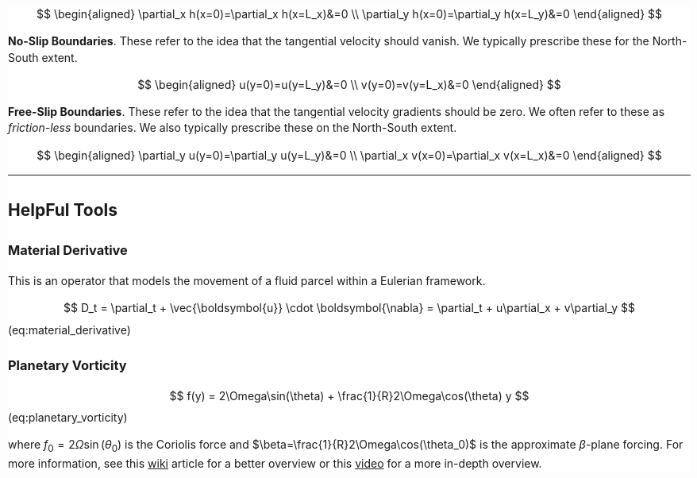 $$
\begin{aligned}
\partial_x h(x=0)=\partial_x h(x=L_x)&=0 \\
\partial_y h(x=0)=\partial_y h(x=L_y)&=0
\end{aligned}
$$

**No-Slip Boundaries**.
These refer to the idea that the tangential velocity should vanish.
We typically prescribe these for the North-South extent.

$$
\begin{aligned}
u(y=0)=u(y=L_y)&=0 \\
v(y=0)=v(y=L_x)&=0
\end{aligned}
$$

**Free-Slip Boundaries**.
These refer to the idea that the tangential velocity gradients should be zero.
We often refer to these as *friction-less* boundaries.
We also typically prescribe these on the North-South extent.

$$
\begin{aligned}
\partial_y u(y=0)=\partial_y u(y=L_y)&=0 \\
\partial_x v(x=0)=\partial_x v(x=L_x)&=0
\end{aligned}
$$



---
## HelpFul Tools

### Material Derivative

This is an operator that models the movement of a fluid parcel within a Eulerian framework.

$$
D_t = \partial_t + 
\vec{\boldsymbol{u}} \cdot \boldsymbol{\nabla} =
\partial_t + u\partial_x + v\partial_y
$$ (eq:material_derivative)


### Planetary Vorticity

$$
f(y) = 2\Omega\sin(\theta) + \frac{1}{R}2\Omega\cos(\theta) y
$$ (eq:planetary_vorticity)

where $f_0=2\Omega\sin(\theta_0)$ is the Coriolis force and $\beta=\frac{1}{R}2\Omega\cos(\theta_0)$ is the approximate $\beta$-plane forcing.
For more information, see this [wiki](https://en.wikipedia.org/wiki/Beta_plane) article for a better overview or this [video](https://www.youtube.com/watch?app=desktop&v=Ddj1CQdwOHY) for a more in-depth overview.
